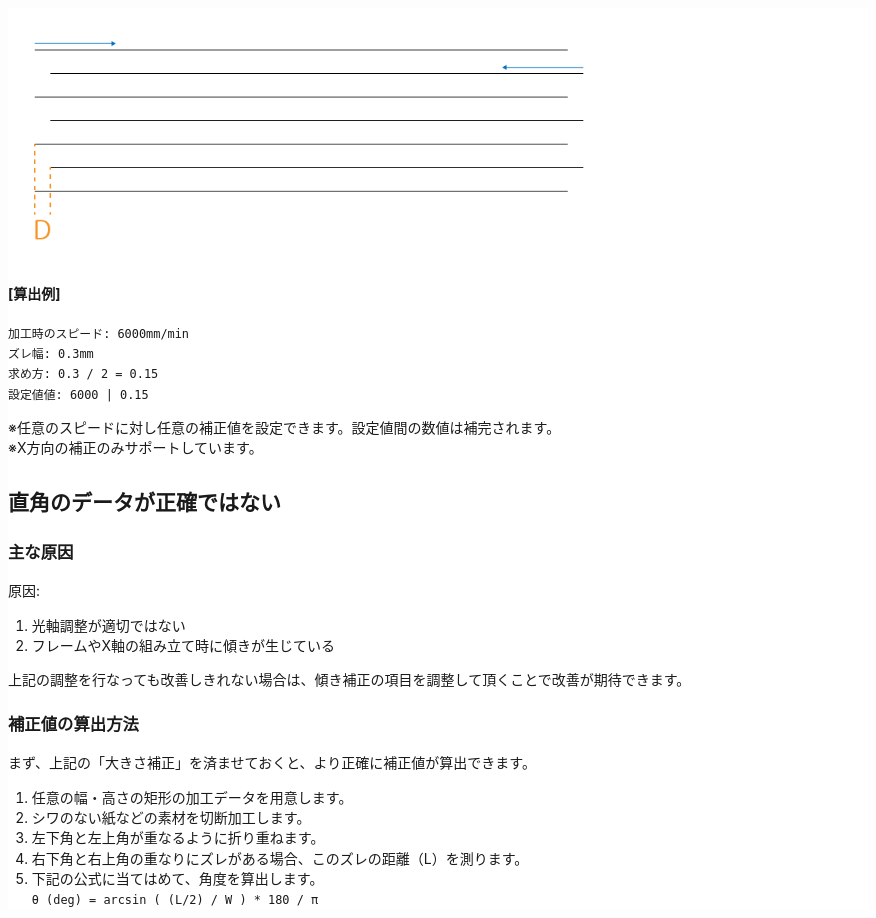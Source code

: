 <img alt="SmartScreen" src="./images/correction/scan_correction.png" style="width:70%">
</p>

#### [算出例]
```
加工時のスピード: 6000mm/min
ズレ幅: 0.3mm
求め方: 0.3 / 2 = 0.15
設定値値: 6000 | 0.15
```
※任意のスピードに対し任意の補正値を設定できます。設定値間の数値は補完されます。<br/>
※X方向の補正のみサポートしています。

## 直角のデータが正確ではない

### 主な原因

原因:
1. 光軸調整が適切ではない
2. フレームやX軸の組み立て時に傾きが生じている

上記の調整を行なっても改善しきれない場合は、傾き補正の項目を調整して頂くことで改善が期待できます。

### 補正値の算出方法

まず、上記の「大きさ補正」を済ませておくと、より正確に補正値が算出できます。

1. 任意の幅・高さの矩形の加工データを用意します。
2. シワのない紙などの素材を切断加工します。
3. 左下角と左上角が重なるように折り重ねます。
4. 右下角と右上角の重なりにズレがある場合、このズレの距離（L）を測ります。
5. 下記の公式に当てはめて、角度を算出します。<br/>
`θ (deg) = arcsin ( (L/2) / W ) * 180 / π`

<p align="center">